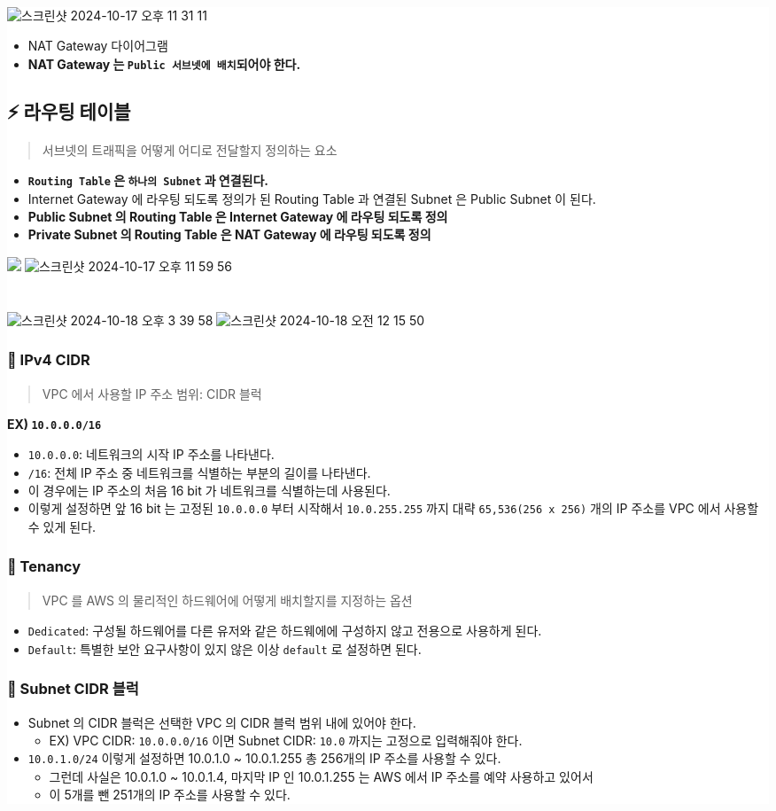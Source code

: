 <img width="300" alt="스크린샷 2024-10-17 오후 11 31 11" src="https://github.com/user-attachments/assets/26a87075-4fc7-4749-a3d5-b54041516dc0">

- NAT Gateway 다이어그램
- **NAT Gateway 는 `Public 서브넷에 배치`되어야 한다.**

## ⚡️ 라우팅 테이블

> 서브넷의 트래픽을 어떻게 어디로 전달할지 정의하는 요소

- **`Routing Table` 은 `하나의 Subnet` 과 연결된다.**
- Internet Gateway 에 라우팅 되도록 정의가 된 Routing Table 과 연결된 Subnet 은 Public Subnet 이 된다. 
- **Public Subnet 의 Routing Table 은 Internet Gateway 에 라우팅 되도록 정의**
- **Private Subnet 의 Routing Table 은 NAT Gateway 에 라우팅 되도록 정의**

<img width="500" src="https://github.com/user-attachments/assets/fe6ed713-1e6d-4534-8646-b3c60ca4b6fa">

<img width="500" alt="스크린샷 2024-10-17 오후 11 59 56" src="https://github.com/user-attachments/assets/6e6ea8a8-8eae-45e3-aa44-c7ddc7be5520">

<br/>

<br/>

<br/>

<img width="1000" alt="스크린샷 2024-10-18 오후 3 39 58" src="https://github.com/user-attachments/assets/fdd478f8-52b3-4daf-8f11-6cb22fb457f0">

<img width="500" alt="스크린샷 2024-10-18 오전 12 15 50" src="https://github.com/user-attachments/assets/94cf7f30-6496-4dea-bc8b-1e0d426973bd">

### 🔋 IPv4 CIDR

> VPC 에서 사용할 IP 주소 범위: CIDR 블럭

**EX) `10.0.0.0/16`**

- `10.0.0.0`: 네트워크의 시작 IP 주소를 나타낸다. 
- `/16`: 전체 IP 주소 중 네트워크를 식별하는 부분의 길이를 나타낸다.
- 이 경우에는 IP 주소의 처음 16 bit 가 네트워크를 식별하는데 사용된다.
- 이렇게 설정하면 앞 16 bit 는 고정된 `10.0.0.0` 부터 시작해서 `10.0.255.255` 까지 대략 `65,536(256 x 256)` 개의 IP 주소를 VPC 에서 사용할 수 있게 된다.

### 🔋 Tenancy

> VPC 를 AWS 의 물리적인 하드웨어에 어떻게 배치할지를 지정하는 옵션

- `Dedicated`: 구성될 하드웨어를 다른 유저와 같은 하드웨에에 구성하지 않고 전용으로 사용하게 된다.
- `Default`: 특별한 보안 요구사항이 있지 않은 이상 `default` 로 설정하면 된다.

### 🔋 Subnet CIDR 블럭

- Subnet 의 CIDR 블럭은 선택한 VPC 의 CIDR 블럭 범위 내에 있어야 한다.
  - EX) VPC CIDR: `10.0.0.0/16` 이면 Subnet CIDR: `10.0` 까지는 고정으로 입력해줘야 한다.
- `10.0.1.0/24` 이렇게 설정하면 10.0.1.0 ~ 10.0.1.255 총 256개의 IP 주소를 사용할 수 있다.
  - 그런데 사실은 10.0.1.0 ~ 10.0.1.4, 마지막 IP 인 10.0.1.255 는 AWS 에서 IP 주소를 예약 사용하고 있어서
  - 이 5개를 뺀 251개의 IP 주소를 사용할 수 있다.
